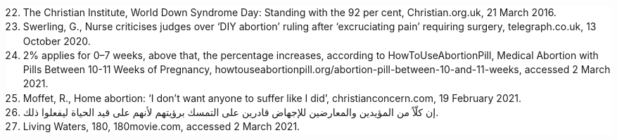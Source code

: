 22. The Christian Institute, World Down Syndrome Day: Standing with the 92 per cent, Christian.org.uk, 21 March 2016.
23. Swerling, G., Nurse criticises judges over ‘DIY abortion’ ruling after ‘excruciating pain’ requiring surgery, telegraph.co.uk, 13 October 2020.
24. 2% applies for 0–7 weeks, above that, the percentage increases, according to HowToUseAbortionPill, Medical Abortion with Pills Between 10-11 Weeks of Pregnancy, howtouseabortionpill.org/abortion-pill-between-10-and-11-weeks, accessed 2 March 2021.
25. Moffet, R., Home abortion: ‘I don’t want anyone to suffer like I did’, christianconcern.com, 19 February 2021.
26. إن كلّاً من المؤيدين والمعارضين للإجهاض قادرين على التمسك برؤيتهم لأنهم على قيد الحياة ليفعلوا ذلك.
27. Living Waters, 180, 180movie.com, accessed 2 March 2021.
